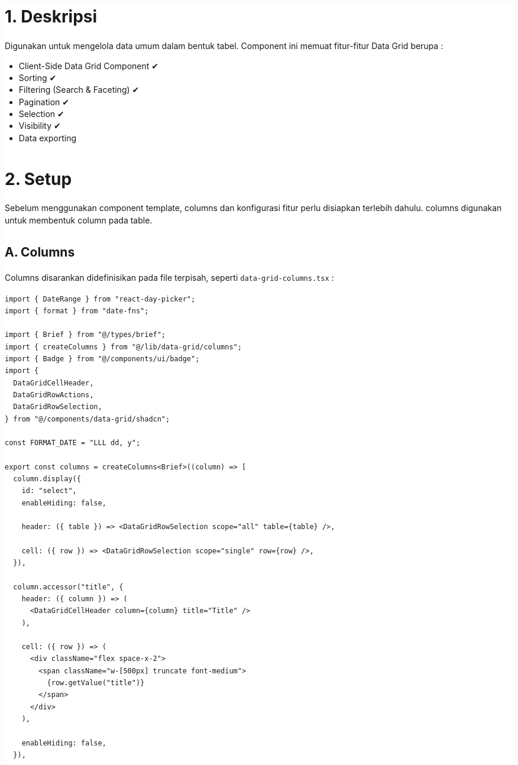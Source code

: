 # 1. Deskripsi

Digunakan untuk mengelola data umum dalam bentuk tabel. Component ini memuat fitur-fitur Data Grid berupa :

- Client-Side Data Grid Component ✔
- Sorting ✔
- Filtering (Search & Faceting) ✔
- Pagination ✔
- Selection ✔
- Visibility ✔
- Data exporting

# 2. Setup

Sebelum menggunakan component template, columns dan konfigurasi fitur perlu disiapkan terlebih dahulu. columns digunakan untuk membentuk column pada table.

## A. Columns

Columns disarankan didefinisikan pada file terpisah, seperti `data-grid-columns.tsx` :

```tsx
import { DateRange } from "react-day-picker";
import { format } from "date-fns";

import { Brief } from "@/types/brief";
import { createColumns } from "@/lib/data-grid/columns";
import { Badge } from "@/components/ui/badge";
import {
  DataGridCellHeader,
  DataGridRowActions,
  DataGridRowSelection,
} from "@/components/data-grid/shadcn";

const FORMAT_DATE = "LLL dd, y";

export const columns = createColumns<Brief>((column) => [
  column.display({
    id: "select",
    enableHiding: false,

    header: ({ table }) => <DataGridRowSelection scope="all" table={table} />,

    cell: ({ row }) => <DataGridRowSelection scope="single" row={row} />,
  }),

  column.accessor("title", {
    header: ({ column }) => (
      <DataGridCellHeader column={column} title="Title" />
    ),

    cell: ({ row }) => (
      <div className="flex space-x-2">
        <span className="w-[500px] truncate font-medium">
          {row.getValue("title")}
        </span>
      </div>
    ),

    enableHiding: false,
  }),

```